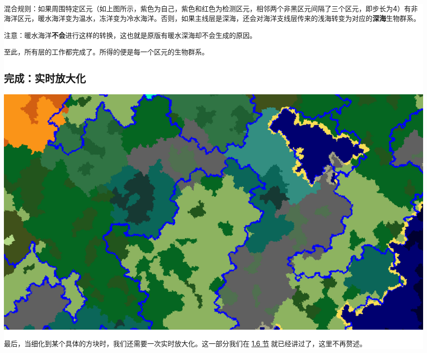 混合规则：如果周围特定区元（如上图所示，紫色为自己，紫色和红色为检测区元，相邻两个非黑区元间隔了三个区元，即步长为4）有非海洋区元，暖水海洋变为温水，冻洋变为冷水海洋。否则，如果主线层是深海，还会对海洋支线层传来的浅海转变为对应的**深海**生物群系。

注意：暖水海洋**不会**进行这样的转换，这也就是原版有暖水深海却不会生成的原因。

至此，所有层的工作都完成了。所得的便是每一个区元的生物群系。

## 完成：实时放大化

![](../resources/layers/main/32.png)

最后，当细化到某个具体的方块时，我们还需要一次实时放大化。这一部分我们在 [1.6 节](../1-introduction/1.6-dimension-and-biome.md#模糊——实时放大化) 就已经讲过了，这里不再赘述。

